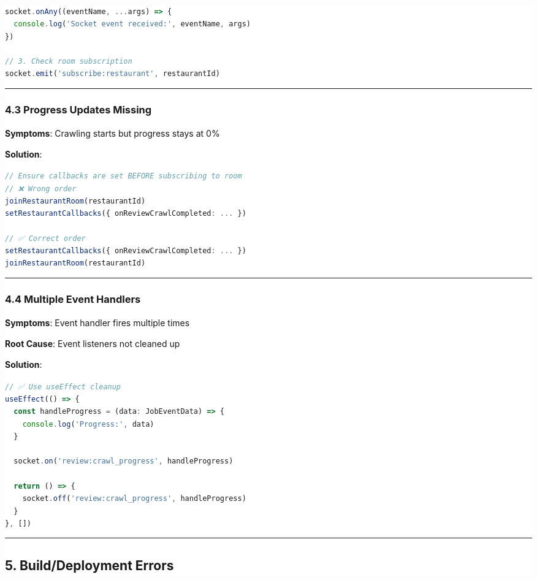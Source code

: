 ```typescript
socket.onAny((eventName, ...args) => {
  console.log('Socket event received:', eventName, args)
})

// 3. Check room subscription
socket.emit('subscribe:restaurant', restaurantId)
```

---

### 4.3 Progress Updates Missing

**Symptoms**: Crawling starts but progress stays at 0%

**Solution**:
```typescript
// Ensure callbacks are set BEFORE subscribing to room
// ❌ Wrong order
joinRestaurantRoom(restaurantId)
setRestaurantCallbacks({ onReviewCrawlCompleted: ... })

// ✅ Correct order
setRestaurantCallbacks({ onReviewCrawlCompleted: ... })
joinRestaurantRoom(restaurantId)
```

---

### 4.4 Multiple Event Handlers

**Symptoms**: Event handler fires multiple times

**Root Cause**: Event listeners not cleaned up

**Solution**:
```typescript
// ✅ Use useEffect cleanup
useEffect(() => {
  const handleProgress = (data: JobEventData) => {
    console.log('Progress:', data)
  }

  socket.on('review:crawl_progress', handleProgress)

  return () => {
    socket.off('review:crawl_progress', handleProgress)
  }
}, [])
```

---

## 5. Build/Deployment Errors
